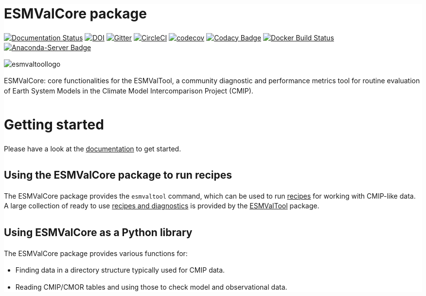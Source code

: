 # ESMValCore package

[![Documentation Status](https://readthedocs.org/projects/esmvaltool/badge/?version=latest)](https://esmvaltool.readthedocs.io/en/latest/?badge=latest)
[![DOI](https://zenodo.org/badge/DOI/10.5281/zenodo.3387139.svg)](https://doi.org/10.5281/zenodo.3387139)
[![Gitter](https://badges.gitter.im/Join%20Chat.svg)](https://gitter.im/ESMValGroup?utm_source=badge&utm_medium=badge&utm_campaign=pr-badge&utm_content=badge)
[![CircleCI](https://circleci.com/gh/ESMValGroup/ESMValCore/tree/main.svg?style=svg)](https://circleci.com/gh/ESMValGroup/ESMValCore/tree/main)
[![codecov](https://codecov.io/gh/ESMValGroup/ESMValCore/branch/main/graph/badge.svg?token=wQnDzguwq6)](https://codecov.io/gh/ESMValGroup/ESMValCore)
[![Codacy Badge](https://app.codacy.com/project/badge/Grade/5d496dea9ef64ec68e448a6df5a65783)](https://www.codacy.com/gh/ESMValGroup/ESMValCore?utm_source=github.com&amp;utm_medium=referral&amp;utm_content=ESMValGroup/ESMValCore&amp;utm_campaign=Badge_Grade)
[![Docker Build Status](https://img.shields.io/docker/cloud/build/esmvalgroup/esmvalcore)](https://hub.docker.com/r/esmvalgroup/esmvalcore/)
[![Anaconda-Server Badge](https://anaconda.org/esmvalgroup/esmvalcore/badges/installer/conda.svg)](https://conda.anaconda.org/esmvalgroup)

![esmvaltoollogo](https://github.com/ESMValGroup/ESMValCore/blob/main/doc/figures/ESMValTool-logo-2.png)

ESMValCore: core functionalities for the ESMValTool, a community diagnostic
and performance metrics tool for routine evaluation of Earth System Models
in the Climate Model Intercomparison Project (CMIP).

# Getting started

Please have a look at the
[documentation](https://docs.esmvaltool.org/projects/esmvalcore/en/latest/quickstart/install.html)
to get started.

## Using the ESMValCore package to run recipes

The ESMValCore package provides the `esmvaltool` command, which can be used to run
[recipes](https://docs.esmvaltool.org/projects/esmvalcore/en/latest/recipe/overview.html)
for working with CMIP-like data.
A large collection of ready to use
[recipes and diagnostics](https://docs.esmvaltool.org/en/latest/recipes/index.html)
is provided by the
[ESMValTool](https://github.com/ESMValGroup/ESMValTool)
package.

## Using ESMValCore as a Python library

The ESMValCore package provides various functions for:

-   Finding data in a directory structure typically used for CMIP data.

-   Reading CMIP/CMOR tables and using those to check model and observational data.
